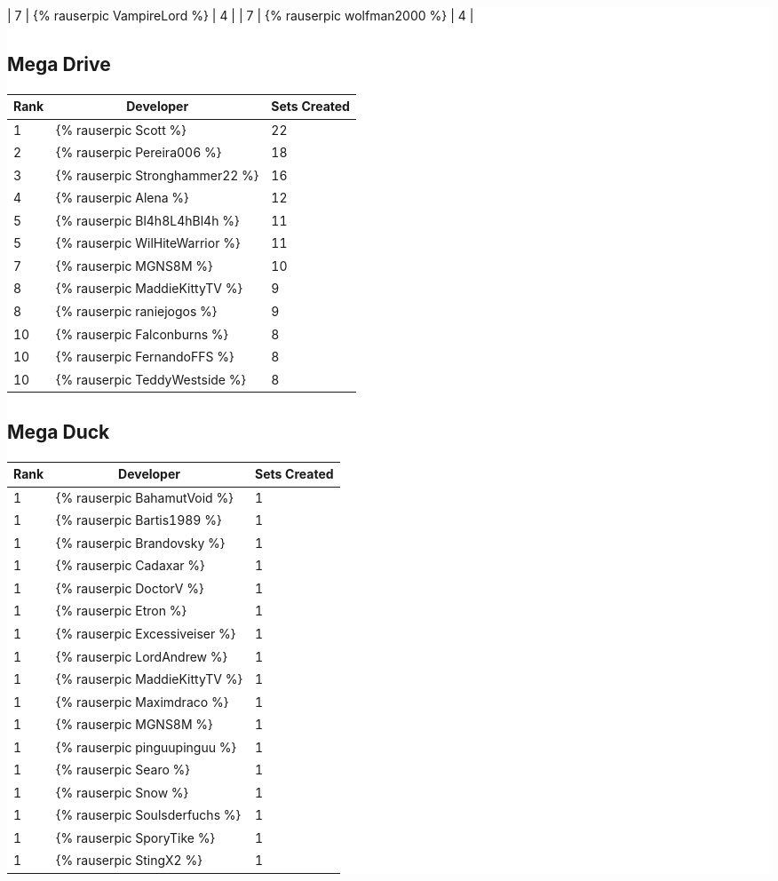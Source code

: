 | 7    | {% rauserpic VampireLord %}  | 4            |
| 7    | {% rauserpic wolfman2000 %}  | 4            |

## Mega Drive

| Rank | Developer                      | Sets Created |
| ---- | ------------------------------ | ------------ |
| 1    | {% rauserpic Scott %}          | 22           |
| 2    | {% rauserpic Pereira006 %}     | 18           |
| 3    | {% rauserpic Stronghammer22 %} | 16           |
| 4    | {% rauserpic Alena %}          | 12           |
| 5    | {% rauserpic Bl4h8L4hBl4h %}   | 11           |
| 5    | {% rauserpic WilHiteWarrior %} | 11           |
| 7    | {% rauserpic MGNS8M %}         | 10           |
| 8    | {% rauserpic MaddieKittyTV %}  | 9            |
| 8    | {% rauserpic raniejogos %}     | 9            |
| 10   | {% rauserpic Falconburns %}    | 8            |
| 10   | {% rauserpic FernandoFFS %}    | 8            |
| 10   | {% rauserpic TeddyWestside %}  | 8            |

## Mega Duck

| Rank | Developer                      | Sets Created |
| ---- | ------------------------------ | ------------ |
| 1    | {% rauserpic BahamutVoid %}    | 1            |
| 1    | {% rauserpic Bartis1989 %}     | 1            |
| 1    | {% rauserpic Brandovsky %}     | 1            |
| 1    | {% rauserpic Cadaxar %}        | 1            |
| 1    | {% rauserpic DoctorV %}        | 1            |
| 1    | {% rauserpic Etron %}          | 1            |
| 1    | {% rauserpic Excessiveiser %}  | 1            |
| 1    | {% rauserpic LordAndrew %}     | 1            |
| 1    | {% rauserpic MaddieKittyTV %}  | 1            |
| 1    | {% rauserpic Maximdraco %}     | 1            |
| 1    | {% rauserpic MGNS8M %}         | 1            |
| 1    | {% rauserpic pinguupinguu %}   | 1            |
| 1    | {% rauserpic Searo %}          | 1            |
| 1    | {% rauserpic Snow %}           | 1            |
| 1    | {% rauserpic Soulsderfuchs %}  | 1            |
| 1    | {% rauserpic SporyTike %}      | 1            |
| 1    | {% rauserpic StingX2 %}        | 1            |
